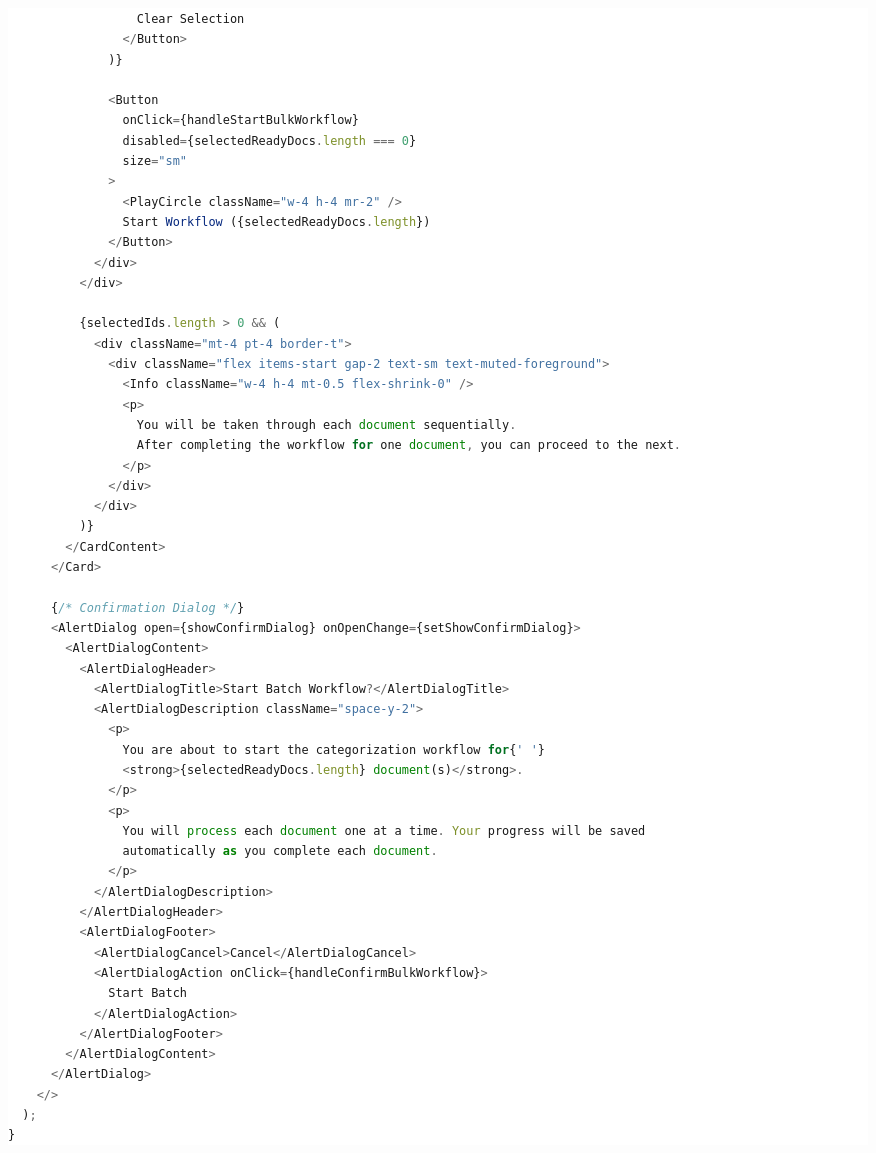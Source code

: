 ```typescript
                  Clear Selection
                </Button>
              )}

              <Button
                onClick={handleStartBulkWorkflow}
                disabled={selectedReadyDocs.length === 0}
                size="sm"
              >
                <PlayCircle className="w-4 h-4 mr-2" />
                Start Workflow ({selectedReadyDocs.length})
              </Button>
            </div>
          </div>

          {selectedIds.length > 0 && (
            <div className="mt-4 pt-4 border-t">
              <div className="flex items-start gap-2 text-sm text-muted-foreground">
                <Info className="w-4 h-4 mt-0.5 flex-shrink-0" />
                <p>
                  You will be taken through each document sequentially. 
                  After completing the workflow for one document, you can proceed to the next.
                </p>
              </div>
            </div>
          )}
        </CardContent>
      </Card>

      {/* Confirmation Dialog */}
      <AlertDialog open={showConfirmDialog} onOpenChange={setShowConfirmDialog}>
        <AlertDialogContent>
          <AlertDialogHeader>
            <AlertDialogTitle>Start Batch Workflow?</AlertDialogTitle>
            <AlertDialogDescription className="space-y-2">
              <p>
                You are about to start the categorization workflow for{' '}
                <strong>{selectedReadyDocs.length} document(s)</strong>.
              </p>
              <p>
                You will process each document one at a time. Your progress will be saved 
                automatically as you complete each document.
              </p>
            </AlertDialogDescription>
          </AlertDialogHeader>
          <AlertDialogFooter>
            <AlertDialogCancel>Cancel</AlertDialogCancel>
            <AlertDialogAction onClick={handleConfirmBulkWorkflow}>
              Start Batch
            </AlertDialogAction>
          </AlertDialogFooter>
        </AlertDialogContent>
      </AlertDialog>
    </>
  );
}
```
